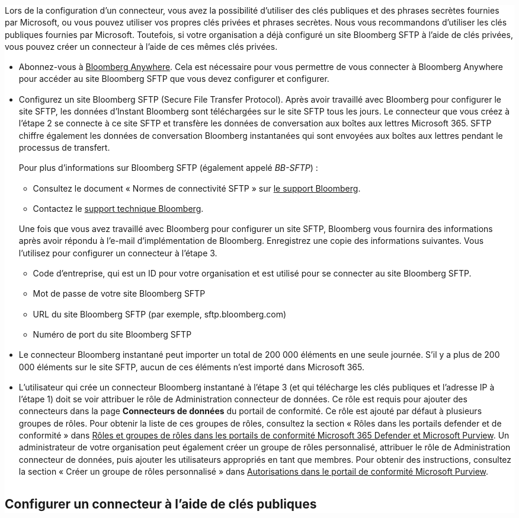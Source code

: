   Lors de la configuration d’un connecteur, vous avez la possibilité d’utiliser des clés publiques et des phrases secrètes fournies par Microsoft, ou vous pouvez utiliser vos propres clés privées et phrases secrètes. Nous vous recommandons d’utiliser les clés publiques fournies par Microsoft. Toutefois, si votre organisation a déjà configuré un site Bloomberg SFTP à l’aide de clés privées, vous pouvez créer un connecteur à l’aide de ces mêmes clés privées.

- Abonnez-vous à [Bloomberg Anywhere](https://www.bloomberg.com/professional/product/remote-access/?bbgsum-page=DG-WS-PROF-PROD-BBA). Cela est nécessaire pour vous permettre de vous connecter à Bloomberg Anywhere pour accéder au site Bloomberg SFTP que vous devez configurer et configurer.

- Configurez un site Bloomberg SFTP (Secure File Transfer Protocol). Après avoir travaillé avec Bloomberg pour configurer le site SFTP, les données d’Instant Bloomberg sont téléchargées sur le site SFTP tous les jours. Le connecteur que vous créez à l’étape 2 se connecte à ce site SFTP et transfère les données de conversation aux boîtes aux lettres Microsoft 365. SFTP chiffre également les données de conversation Bloomberg instantanées qui sont envoyées aux boîtes aux lettres pendant le processus de transfert.

  Pour plus d’informations sur Bloomberg SFTP (également appelé *BB-SFTP*) :

  - Consultez le document « Normes de connectivité SFTP » sur [le support Bloomberg](https://www.bloomberg.com/professional/support/documentation/).

  - Contactez le [support technique Bloomberg](https://service.bloomberg.com/portal/sessions/new?utm_source=bloomberg-menu&utm_medium=csc).

  Une fois que vous avez travaillé avec Bloomberg pour configurer un site SFTP, Bloomberg vous fournira des informations après avoir répondu à l’e-mail d’implémentation de Bloomberg. Enregistrez une copie des informations suivantes. Vous l’utilisez pour configurer un connecteur à l’étape 3.

  - Code d’entreprise, qui est un ID pour votre organisation et est utilisé pour se connecter au site Bloomberg SFTP.

  - Mot de passe de votre site Bloomberg SFTP

  - URL du site Bloomberg SFTP (par exemple, sftp.bloomberg.com)

  - Numéro de port du site Bloomberg SFTP

- Le connecteur Bloomberg instantané peut importer un total de 200 000 éléments en une seule journée. S’il y a plus de 200 000 éléments sur le site SFTP, aucun de ces éléments n’est importé dans Microsoft 365.

- L’utilisateur qui crée un connecteur Bloomberg instantané à l’étape 3 (et qui télécharge les clés publiques et l’adresse IP à l’étape 1) doit se voir attribuer le rôle de Administration connecteur de données. Ce rôle est requis pour ajouter des connecteurs dans la page **Connecteurs de données** du portail de conformité. Ce rôle est ajouté par défaut à plusieurs groupes de rôles. Pour obtenir la liste de ces groupes de rôles, consultez la section « Rôles dans les portails defender et de conformité » dans [Rôles et groupes de rôles dans les portails de conformité Microsoft 365 Defender et Microsoft Purview](../security/office-365-security/permissions-in-the-security-and-compliance-center.md#roles-in-the-defender-and-compliance-portals). Un administrateur de votre organisation peut également créer un groupe de rôles personnalisé, attribuer le rôle de Administration connecteur de données, puis ajouter les utilisateurs appropriés en tant que membres. Pour obtenir des instructions, consultez la section « Créer un groupe de rôles personnalisé » dans [Autorisations dans le portail de conformité Microsoft Purview](microsoft-365-compliance-center-permissions.md#create-a-custom-role-group).

## <a name="set-up-a-connector-using-public-keys"></a>Configurer un connecteur à l’aide de clés publiques
